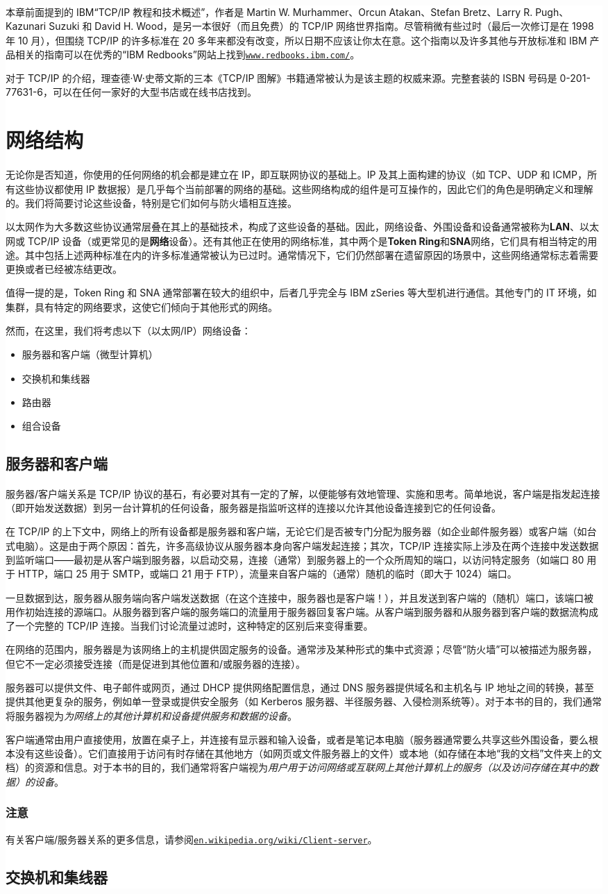 本章前面提到的 IBM“TCP/IP 教程和技术概述”，作者是 Martin W. Murhammer、Orcun Atakan、Stefan Bretz、Larry R. Pugh、Kazunari Suzuki 和 David H. Wood，是另一本很好（而且免费）的 TCP/IP 网络世界指南。尽管稍微有些过时（最后一次修订是在 1998 年 10 月），但围绕 TCP/IP 的许多标准在 20 多年来都没有改变，所以日期不应该让你太在意。这个指南以及许多其他与开放标准和 IBM 产品相关的指南可以在优秀的“IBM Redbooks”网站上找到[`www.redbooks.ibm.com/`](http://www.redbooks.ibm.com/)。

对于 TCP/IP 的介绍，理查德·W·史蒂文斯的三本《TCP/IP 图解》书籍通常被认为是该主题的权威来源。完整套装的 ISBN 号码是 0-201-77631-6，可以在任何一家好的大型书店或在线书店找到。

# 网络结构

无论你是否知道，你使用的任何网络的机会都是建立在 IP，即互联网协议的基础上。IP 及其上面构建的协议（如 TCP、UDP 和 ICMP，所有这些协议都使用 IP 数据报）是几乎每个当前部署的网络的基础。这些网络构成的组件是可互操作的，因此它们的角色是明确定义和理解的。我们将简要讨论这些设备，特别是它们如何与防火墙相互连接。

以太网作为大多数这些协议通常层叠在其上的基础技术，构成了这些设备的基础。因此，网络设备、外围设备和设备通常被称为**LAN**、以太网或 TCP/IP 设备（或更常见的是**网络**设备）。还有其他正在使用的网络标准，其中两个是**Token Ring**和**SNA**网络，它们具有相当特定的用途。其中包括上述两种标准在内的许多标准通常被认为已过时。通常情况下，它们仍然部署在遗留原因的场景中，这些网络通常标志着需要更换或者已经被冻结更改。

值得一提的是，Token Ring 和 SNA 通常部署在较大的组织中，后者几乎完全与 IBM zSeries 等大型机进行通信。其他专门的 IT 环境，如集群，具有特定的网络要求，这使它们倾向于其他形式的网络。

然而，在这里，我们将考虑以下（以太网/IP）网络设备：

+   服务器和客户端（微型计算机）

+   交换机和集线器

+   路由器

+   组合设备

## 服务器和客户端

服务器/客户端关系是 TCP/IP 协议的基石，有必要对其有一定的了解，以便能够有效地管理、实施和思考。简单地说，客户端是指发起连接（即开始发送数据）到另一台计算机的任何设备，服务器是指监听这样的连接以允许其他设备连接到它的任何设备。

在 TCP/IP 的上下文中，网络上的所有设备都是服务器和客户端，无论它们是否被专门分配为服务器（如企业邮件服务器）或客户端（如台式电脑）。这是由于两个原因：首先，许多高级协议从服务器本身向客户端发起连接；其次，TCP/IP 连接实际上涉及在两个连接中发送数据到监听端口——最初是从客户端到服务器，以启动交易，连接（通常）到服务器上的一个众所周知的端口，以访问特定服务（如端口 80 用于 HTTP，端口 25 用于 SMTP，或端口 21 用于 FTP），流量来自客户端的（通常）随机的临时（即大于 1024）端口。

一旦数据到达，服务器从服务端向客户端发送数据（在这个连接中，服务器也是客户端！），并且发送到客户端的（随机）端口，该端口被用作初始连接的源端口。从服务器到客户端的服务端口的流量用于服务器回复客户端。从客户端到服务器和从服务器到客户端的数据流构成了一个完整的 TCP/IP 连接。当我们讨论流量过滤时，这种特定的区别后来变得重要。

在网络的范围内，服务器是为该网络上的主机提供固定服务的设备。通常涉及某种形式的集中式资源；尽管“防火墙”可以被描述为服务器，但它不一定必须接受连接（而是促进到其他位置和/或服务器的连接）。

服务器可以提供文件、电子邮件或网页，通过 DHCP 提供网络配置信息，通过 DNS 服务器提供域名和主机名与 IP 地址之间的转换，甚至提供其他更复杂的服务，例如单一登录或提供安全服务（如 Kerberos 服务器、半径服务器、入侵检测系统等）。对于本书的目的，我们通常将服务器视为*为网络上的其他计算机和设备提供服务和数据的设备*。

客户端通常由用户直接使用，放置在桌子上，并连接有显示器和输入设备，或者是笔记本电脑（服务器通常要么共享这些外围设备，要么根本没有这些设备）。它们直接用于访问有时存储在其他地方（如网页或文件服务器上的文件）或本地（如存储在本地“我的文档”文件夹上的文档）的资源和信息。对于本书的目的，我们通常将客户端视为*用户用于访问网络或互联网上其他计算机上的服务（以及访问存储在其中的数据）的设备*。

### 注意

有关客户端/服务器关系的更多信息，请参阅[`en.wikipedia.org/wiki/Client-server`](http://en.wikipedia.org/wiki/Client-server)。

## 交换机和集线器
